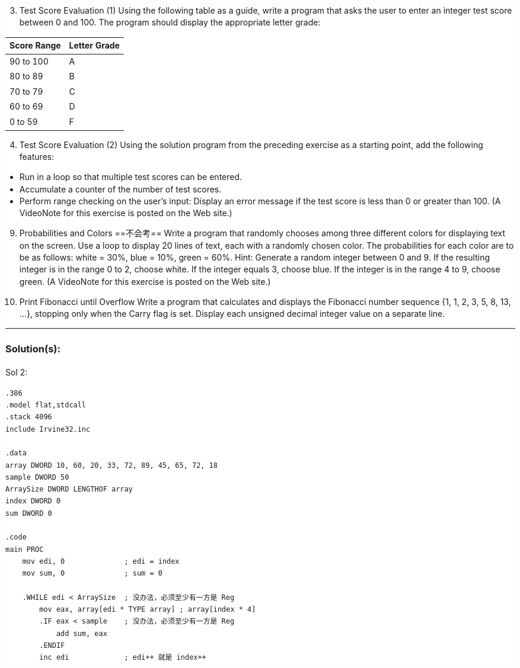 3. Test Score Evaluation (1)
Using the following table as a guide, write a program that asks the user to enter an integer test score between 0 and 100. The program should display the appropriate letter grade:

| Score Range | Letter Grade |
| ----------- | ------------ |
| 90 to 100   | A            |
| 80 to 89    | B            |
| 70 to 79    | C            |
| 60 to 69    | D            |
| 0 to 59     | F            |

4. Test Score Evaluation (2)
Using the solution program from the preceding exercise as a starting point, add the following features:
- Run in a loop so that multiple test scores can be entered.
- Accumulate a counter of the number of test scores.
- Perform range checking on the user’s input: Display an error message if the test score is less than 0 or greater than 100. (A VideoNote for this exercise is posted on the Web site.)

9. Probabilities and Colors ==不会考==
Write a program that randomly chooses among three different colors for displaying text on the screen. Use a loop to display 20 lines of text, each with a randomly chosen color. The probabilities for each color are to be as follows: white = 30%, blue = 10%, green = 60%. Hint: Generate a random integer between 0 and 9. If the resulting integer is in the range 0 to 2, choose white. If the integer equals 3, choose blue. If the integer is in the range 4 to 9, choose green. (A VideoNote for this exercise is posted on the Web site.)

10. Print Fibonacci until Overflow
Write a program that calculates and displays the Fibonacci number sequence {1, 1, 2, 3, 5, 8, 13, ...}, stopping only when the Carry flag is set. Display each unsigned decimal integer value on a separate line.

---

### Solution(s):

Sol 2:

```assembly
.386
.model flat,stdcall
.stack 4096
include Irvine32.inc

.data
array DWORD 10, 60, 20, 33, 72, 89, 45, 65, 72, 18
sample DWORD 50
ArraySize DWORD LENGTHOF array
index DWORD 0
sum DWORD 0

.code
main PROC
    mov edi, 0              ; edi = index
    mov sum, 0              ; sum = 0

    .WHILE edi < ArraySize  ; 没办法，必须至少有一方是 Reg
        mov eax, array[edi * TYPE array] ; array[index * 4]
        .IF eax < sample    ; 没办法，必须至少有一方是 Reg
            add sum, eax
        .ENDIF
        inc edi             ; edi++ 就是 index++
```